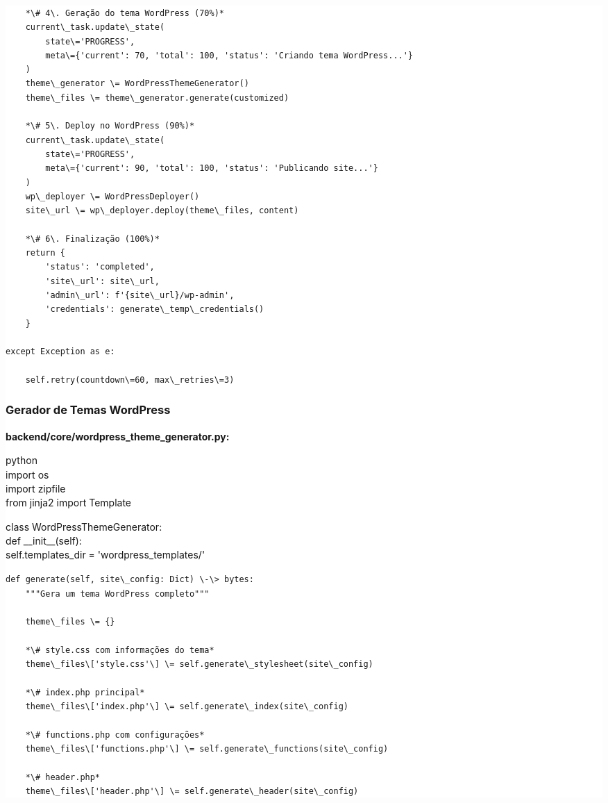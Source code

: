         *\# 4\. Geração do tema WordPress (70%)*  
        current\_task.update\_state(  
            state\='PROGRESS',  
            meta\={'current': 70, 'total': 100, 'status': 'Criando tema WordPress...'}  
        )  
        theme\_generator \= WordPressThemeGenerator()  
        theme\_files \= theme\_generator.generate(customized)  
          
        *\# 5\. Deploy no WordPress (90%)*  
        current\_task.update\_state(  
            state\='PROGRESS',  
            meta\={'current': 90, 'total': 100, 'status': 'Publicando site...'}  
        )  
        wp\_deployer \= WordPressDeployer()  
        site\_url \= wp\_deployer.deploy(theme\_files, content)  
          
        *\# 6\. Finalização (100%)*  
        return {  
            'status': 'completed',  
            'site\_url': site\_url,  
            'admin\_url': f'{site\_url}/wp-admin',  
            'credentials': generate\_temp\_credentials()  
        }  
          
    except Exception as e:

        self.retry(countdown\=60, max\_retries\=3)

### **Gerador de Temas WordPress**

**backend/core/wordpress\_theme\_generator.py:**

python  
import os  
import zipfile  
from jinja2 import Template

class WordPressThemeGenerator:  
    def \_\_init\_\_(self):  
        self.templates\_dir \= 'wordpress\_templates/'  
          
    def generate(self, site\_config: Dict) \-\> bytes:  
        """Gera um tema WordPress completo"""  
          
        theme\_files \= {}  
          
        *\# style.css com informações do tema*  
        theme\_files\['style.css'\] \= self.generate\_stylesheet(site\_config)  
          
        *\# index.php principal*  
        theme\_files\['index.php'\] \= self.generate\_index(site\_config)  
          
        *\# functions.php com configurações*  
        theme\_files\['functions.php'\] \= self.generate\_functions(site\_config)  
          
        *\# header.php*  
        theme\_files\['header.php'\] \= self.generate\_header(site\_config)  
          